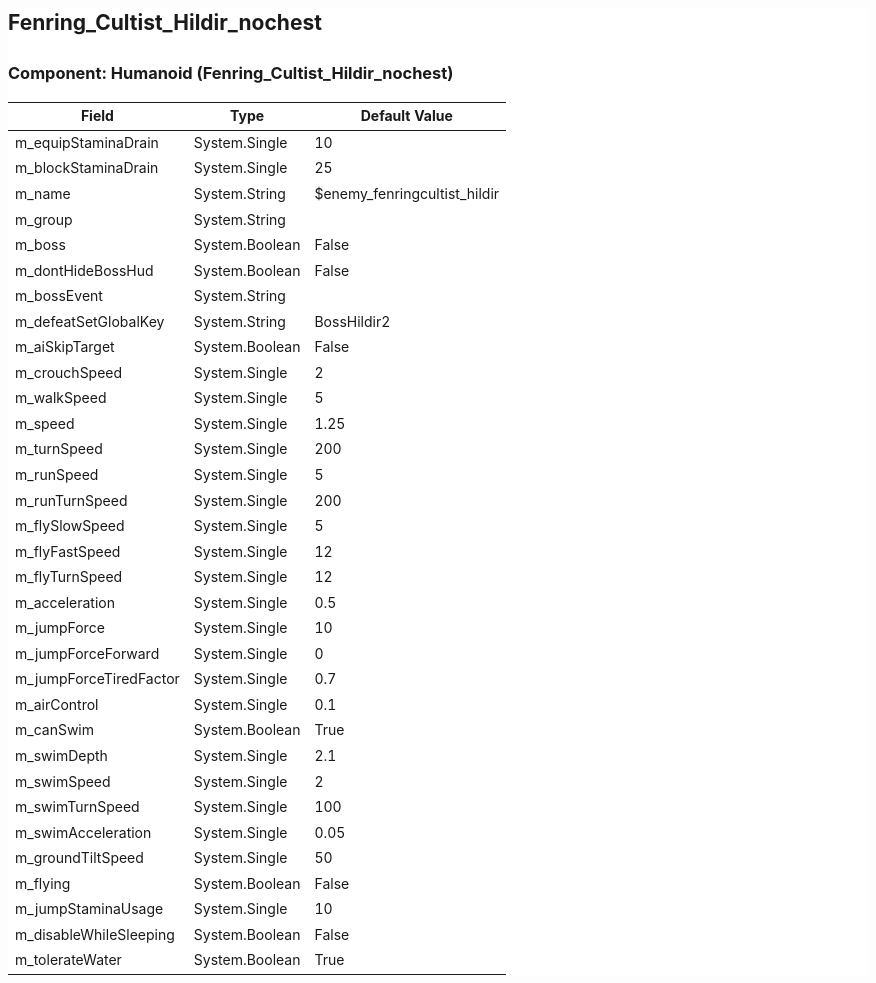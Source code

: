 ## Fenring_Cultist_Hildir_nochest

### Component: Humanoid (Fenring_Cultist_Hildir_nochest)

|Field|Type|Default Value|
|-----|----|-------------|
|m_equipStaminaDrain|System.Single|10|
|m_blockStaminaDrain|System.Single|25|
|m_name|System.String|$enemy_fenringcultist_hildir|
|m_group|System.String||
|m_boss|System.Boolean|False|
|m_dontHideBossHud|System.Boolean|False|
|m_bossEvent|System.String||
|m_defeatSetGlobalKey|System.String|BossHildir2|
|m_aiSkipTarget|System.Boolean|False|
|m_crouchSpeed|System.Single|2|
|m_walkSpeed|System.Single|5|
|m_speed|System.Single|1.25|
|m_turnSpeed|System.Single|200|
|m_runSpeed|System.Single|5|
|m_runTurnSpeed|System.Single|200|
|m_flySlowSpeed|System.Single|5|
|m_flyFastSpeed|System.Single|12|
|m_flyTurnSpeed|System.Single|12|
|m_acceleration|System.Single|0.5|
|m_jumpForce|System.Single|10|
|m_jumpForceForward|System.Single|0|
|m_jumpForceTiredFactor|System.Single|0.7|
|m_airControl|System.Single|0.1|
|m_canSwim|System.Boolean|True|
|m_swimDepth|System.Single|2.1|
|m_swimSpeed|System.Single|2|
|m_swimTurnSpeed|System.Single|100|
|m_swimAcceleration|System.Single|0.05|
|m_groundTiltSpeed|System.Single|50|
|m_flying|System.Boolean|False|
|m_jumpStaminaUsage|System.Single|10|
|m_disableWhileSleeping|System.Boolean|False|
|m_tolerateWater|System.Boolean|True|